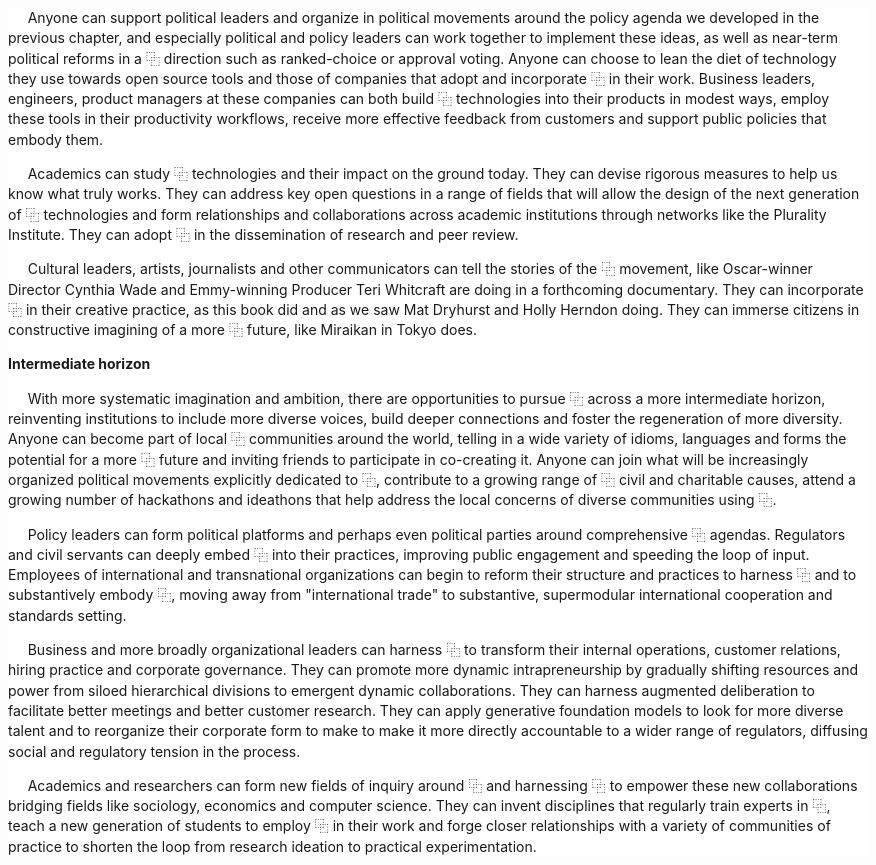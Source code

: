 &nbsp;&nbsp;&nbsp;&nbsp; Anyone can support political leaders and organize in political movements around the policy agenda we developed in the previous chapter, and especially political and policy leaders can work together to implement these ideas, as well as near-term political reforms in a  ⿻ direction such as ranked-choice or approval voting.  Anyone can choose to lean the diet of technology they use towards open source tools and those of companies that adopt and incorporate ⿻ in their work.  Business leaders, engineers, product managers at these companies can both build ⿻ technologies into their products in modest ways, employ these tools in their productivity workflows, receive more effective feedback from customers and support public policies that embody them.

&nbsp;&nbsp;&nbsp;&nbsp; Academics can study ⿻ technologies and their impact on the ground today.  They can devise rigorous measures to help us know what truly works.  They can address key open questions in a range of fields that will allow the design of the next generation of ⿻ technologies and form relationships and collaborations across academic institutions through networks like the Plurality Institute.  They can adopt ⿻ in the dissemination of research and peer review.  

&nbsp;&nbsp;&nbsp;&nbsp; Cultural leaders, artists, journalists and other communicators can tell the stories of the ⿻  movement, like Oscar-winner Director Cynthia Wade and Emmy-winning Producer Teri Whitcraft are doing in a forthcoming documentary.  They can incorporate ⿻ in their creative practice, as this book did and as we saw Mat Dryhurst and Holly Herndon doing.  They can immerse citizens in constructive imagining of a more ⿻ future, like Miraikan in Tokyo does.


**Intermediate horizon**

&nbsp;&nbsp;&nbsp;&nbsp; With more systematic imagination and ambition, there are opportunities to pursue  ⿻ across a more intermediate horizon, reinventing institutions to include more diverse voices, build deeper connections and foster the regeneration of more diversity.  Anyone can become part of local  ⿻ communities around the world, telling in a wide variety of idioms, languages and forms the potential for a more  ⿻ future and inviting friends to participate in co-creating it.  Anyone can join what will be increasingly organized political movements explicitly dedicated to  ⿻, contribute to a growing range of  ⿻ civil and charitable causes, attend a growing number of hackathons and ideathons that help address the local concerns of diverse communities using  ⿻. 


&nbsp;&nbsp;&nbsp;&nbsp;  Policy leaders can form political platforms and perhaps even political parties around comprehensive ⿻ agendas.  Regulators and civil servants can deeply embed ⿻ into their practices, improving public engagement and speeding the loop of input.  Employees of international and transnational organizations can begin to reform their structure and practices to harness ⿻ and to substantively embody ⿻, moving away from "international trade" to substantive, supermodular international cooperation and standards setting.  

&nbsp;&nbsp;&nbsp;&nbsp; Business and more broadly organizational leaders can harness ⿻ to transform their internal operations, customer relations, hiring practice and corporate governance.  They can promote more dynamic intrapreneurship by gradually shifting resources and power from siloed hierarchical divisions to emergent dynamic collaborations.  They can harness augmented deliberation to facilitate better meetings and better customer research.  They can apply generative foundation models to look for more diverse talent and to reorganize their corporate form to make to make it more directly accountable to a wider range of regulators, diffusing social and regulatory tension in the process.

&nbsp;&nbsp;&nbsp;&nbsp; Academics and researchers can form new fields of inquiry around ⿻ and harnessing ⿻ to empower these new collaborations bridging fields like sociology, economics and computer science.  They can invent disciplines that regularly train experts in ⿻, teach a new generation of students to employ ⿻ in their work and forge closer relationships with a variety of communities of practice to shorten the loop from research ideation to practical experimentation.
